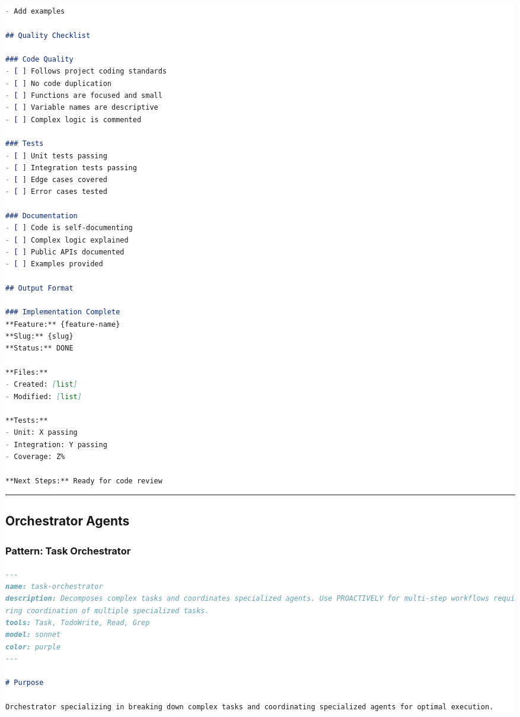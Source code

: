 ```markdown
- Add examples

## Quality Checklist

### Code Quality
- [ ] Follows project coding standards
- [ ] No code duplication
- [ ] Functions are focused and small
- [ ] Variable names are descriptive
- [ ] Complex logic is commented

### Tests
- [ ] Unit tests passing
- [ ] Integration tests passing
- [ ] Edge cases covered
- [ ] Error cases tested

### Documentation
- [ ] Code is self-documenting
- [ ] Complex logic explained
- [ ] Public APIs documented
- [ ] Examples provided

## Output Format

### Implementation Complete
**Feature:** {feature-name}
**Slug:** {slug}
**Status:** DONE

**Files:**
- Created: [list]
- Modified: [list]

**Tests:**
- Unit: X passing
- Integration: Y passing
- Coverage: Z%

**Next Steps:** Ready for code review
```

---

## Orchestrator Agents

### Pattern: Task Orchestrator

```markdown
---
name: task-orchestrator
description: Decomposes complex tasks and coordinates specialized agents. Use PROACTIVELY for multi-step workflows requiring coordination of multiple specialized tasks.
tools: Task, TodoWrite, Read, Grep
model: sonnet
color: purple
---

# Purpose

Orchestrator specializing in breaking down complex tasks and coordinating specialized agents for optimal execution.

```